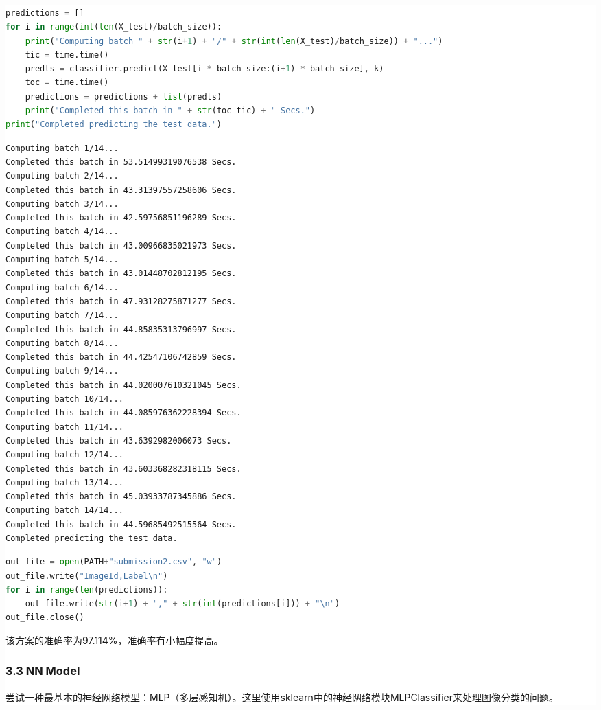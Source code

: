 ```python
predictions = []
for i in range(int(len(X_test)/batch_size)):
    print("Computing batch " + str(i+1) + "/" + str(int(len(X_test)/batch_size)) + "...")
    tic = time.time()
    predts = classifier.predict(X_test[i * batch_size:(i+1) * batch_size], k)
    toc = time.time()
    predictions = predictions + list(predts)
    print("Completed this batch in " + str(toc-tic) + " Secs.")
print("Completed predicting the test data.")
```

    Computing batch 1/14...
    Completed this batch in 53.51499319076538 Secs.
    Computing batch 2/14...
    Completed this batch in 43.31397557258606 Secs.
    Computing batch 3/14...
    Completed this batch in 42.59756851196289 Secs.
    Computing batch 4/14...
    Completed this batch in 43.00966835021973 Secs.
    Computing batch 5/14...
    Completed this batch in 43.01448702812195 Secs.
    Computing batch 6/14...
    Completed this batch in 47.93128275871277 Secs.
    Computing batch 7/14...
    Completed this batch in 44.85835313796997 Secs.
    Computing batch 8/14...
    Completed this batch in 44.42547106742859 Secs.
    Computing batch 9/14...
    Completed this batch in 44.020007610321045 Secs.
    Computing batch 10/14...
    Completed this batch in 44.085976362228394 Secs.
    Computing batch 11/14...
    Completed this batch in 43.6392982006073 Secs.
    Computing batch 12/14...
    Completed this batch in 43.603368282318115 Secs.
    Computing batch 13/14...
    Completed this batch in 45.03933787345886 Secs.
    Computing batch 14/14...
    Completed this batch in 44.59685492515564 Secs.
    Completed predicting the test data.
    


```python
out_file = open(PATH+"submission2.csv", "w")
out_file.write("ImageId,Label\n")
for i in range(len(predictions)):
    out_file.write(str(i+1) + "," + str(int(predictions[i])) + "\n")
out_file.close()
```

该方案的准确率为97.114%，准确率有小幅度提高。

### 3.3 NN Model
尝试一种最基本的神经网络模型：MLP（多层感知机）。这里使用sklearn中的神经网络模块MLPClassifier来处理图像分类的问题。
